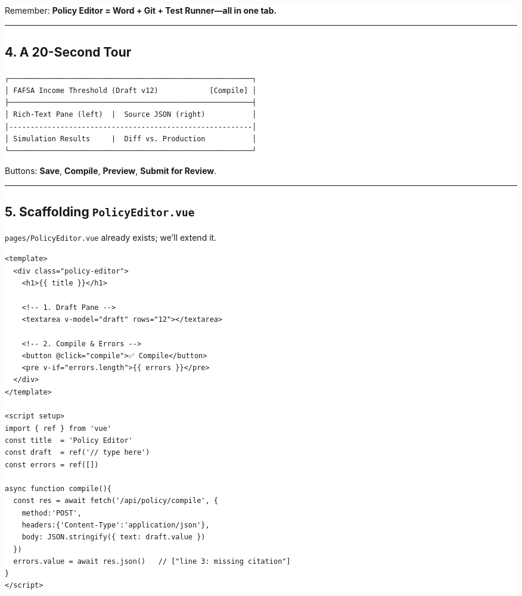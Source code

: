 Remember: **Policy Editor = Word + Git + Test Runner—all in one tab.**

---

## 4. A 20-Second Tour

```
┌─────────────────────────────────────────────────────────┐
│ FAFSA Income Threshold (Draft v12)            [Compile] │
├─────────────────────────────────────────────────────────┤
│ Rich-Text Pane (left)  |  Source JSON (right)           │
│---------------------------------------------------------│
│ Simulation Results     |  Diff vs. Production           │
└─────────────────────────────────────────────────────────┘
```

Buttons: **Save**, **Compile**, **Preview**, **Submit for Review**.

---

## 5. Scaffolding `PolicyEditor.vue`

`pages/PolicyEditor.vue` already exists; we’ll extend it.

```vue
<template>
  <div class="policy-editor">
    <h1>{{ title }}</h1>

    <!-- 1. Draft Pane -->
    <textarea v-model="draft" rows="12"></textarea>

    <!-- 2. Compile & Errors -->
    <button @click="compile">✅ Compile</button>
    <pre v-if="errors.length">{{ errors }}</pre>
  </div>
</template>

<script setup>
import { ref } from 'vue'
const title  = 'Policy Editor'
const draft  = ref('// type here')
const errors = ref([])

async function compile(){
  const res = await fetch('/api/policy/compile', {
    method:'POST',
    headers:{'Content-Type':'application/json'},
    body: JSON.stringify({ text: draft.value })
  })
  errors.value = await res.json()   // ["line 3: missing citation"]
}
</script>
```
